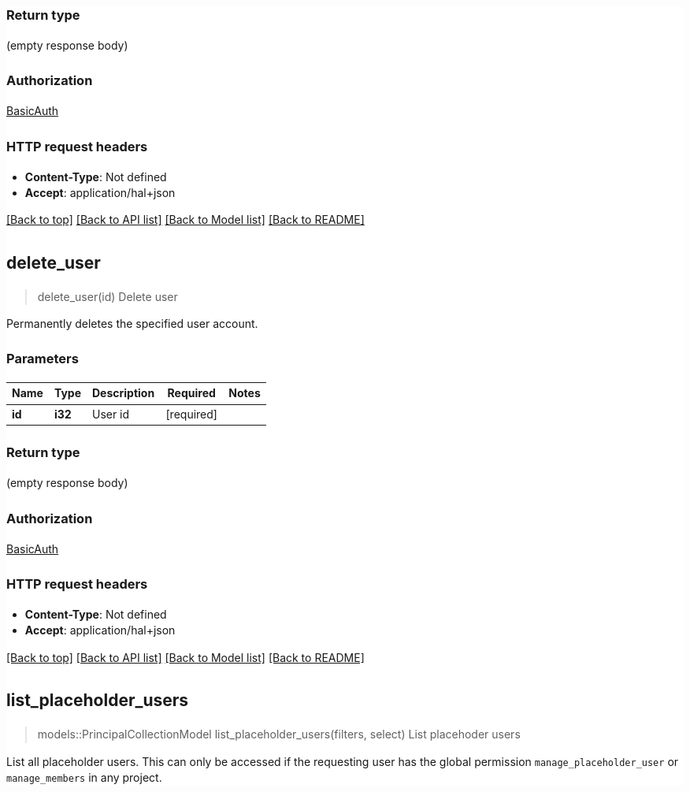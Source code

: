 ### Return type

 (empty response body)

### Authorization

[BasicAuth](../README.md#BasicAuth)

### HTTP request headers

- **Content-Type**: Not defined
- **Accept**: application/hal+json

[[Back to top]](#) [[Back to API list]](../README.md#documentation-for-api-endpoints) [[Back to Model list]](../README.md#documentation-for-models) [[Back to README]](../README.md)


## delete_user

> delete_user(id)
Delete user

Permanently deletes the specified user account.

### Parameters


Name | Type | Description  | Required | Notes
------------- | ------------- | ------------- | ------------- | -------------
**id** | **i32** | User id | [required] |

### Return type

 (empty response body)

### Authorization

[BasicAuth](../README.md#BasicAuth)

### HTTP request headers

- **Content-Type**: Not defined
- **Accept**: application/hal+json

[[Back to top]](#) [[Back to API list]](../README.md#documentation-for-api-endpoints) [[Back to Model list]](../README.md#documentation-for-models) [[Back to README]](../README.md)


## list_placeholder_users

> models::PrincipalCollectionModel list_placeholder_users(filters, select)
List placehoder users

List all placeholder users. This can only be accessed if the requesting user has the global permission `manage_placeholder_user` or `manage_members` in any project.
